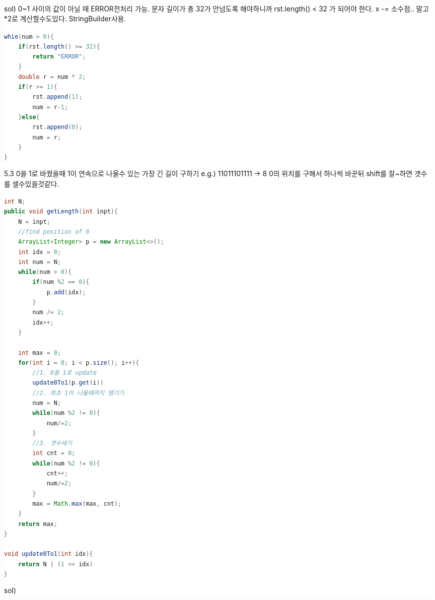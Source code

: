 sol)
0~1 사이의 값이 아닐 때 ERROR전처리 가능.
문자 길이가 총 32가 안넘도록 해야하니까 rst.length() < 32 가 되어야 한다.
x -= 소수점.. 말고 *2로 계산할수도있다.
StringBuilder사용.
```java
whie(num > 0){
    if(rst.length() >= 32){
        return "ERROR";
    }
    double r = num * 2;
    if(r >= 1){
        rst.append(1);
        num = r-1;
    }else{
        rst.append(0);
        num = r;
    }
}
```

5.3 0을 1로 바꿨을때 1이 연속으로 나올수 있는 가장 긴 길이 구하기
e.g.) 11011101111 -> 8
0의 위치를 구해서 하나씩 바꾼뒤 shift를 잘~하면 갯수를 셀수있을것같다.
```java
int N;
public void getLength(int inpt){
    N = inpt;
    //find position of 0
    ArrayList<Integer> p = new ArrayList<>();
    int idx = 0;
    int num = N;
    while(num > 0){
        if(num %2 == 0){
            p.add(idx);
        }
        num /= 2;
        idx++;
    }

    int max = 0;
    for(int i = 0; i < p.size(); i++){
        //1. 0을 1로 update
        update0To1(p.get(i))
        //2. 최초 1이 나올때까지 땡기기
        num = N;
        while(num %2 != 0){
            num/=2;
        }
        //3. 갯수세기
        int cnt = 0;
        while(num %2 != 0){
            cnt++;
            num/=2;
        }
        max = Math.max(max, cnt);
    }
    return max;
}

void update0To1(int idx){
    return N | (1 << idx)
}
```
sol)